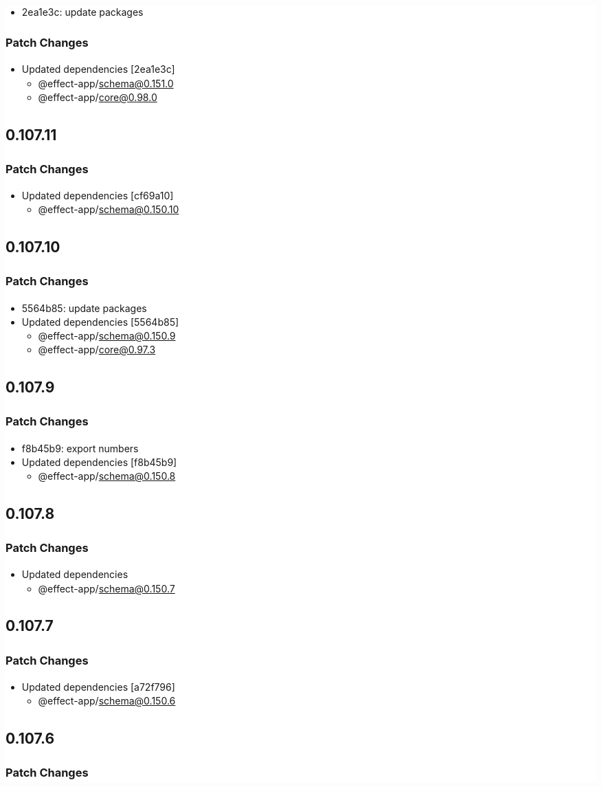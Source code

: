 - 2ea1e3c: update packages

### Patch Changes

- Updated dependencies [2ea1e3c]
  - @effect-app/schema@0.151.0
  - @effect-app/core@0.98.0

## 0.107.11

### Patch Changes

- Updated dependencies [cf69a10]
  - @effect-app/schema@0.150.10

## 0.107.10

### Patch Changes

- 5564b85: update packages
- Updated dependencies [5564b85]
  - @effect-app/schema@0.150.9
  - @effect-app/core@0.97.3

## 0.107.9

### Patch Changes

- f8b45b9: export numbers
- Updated dependencies [f8b45b9]
  - @effect-app/schema@0.150.8

## 0.107.8

### Patch Changes

- Updated dependencies
  - @effect-app/schema@0.150.7

## 0.107.7

### Patch Changes

- Updated dependencies [a72f796]
  - @effect-app/schema@0.150.6

## 0.107.6

### Patch Changes
